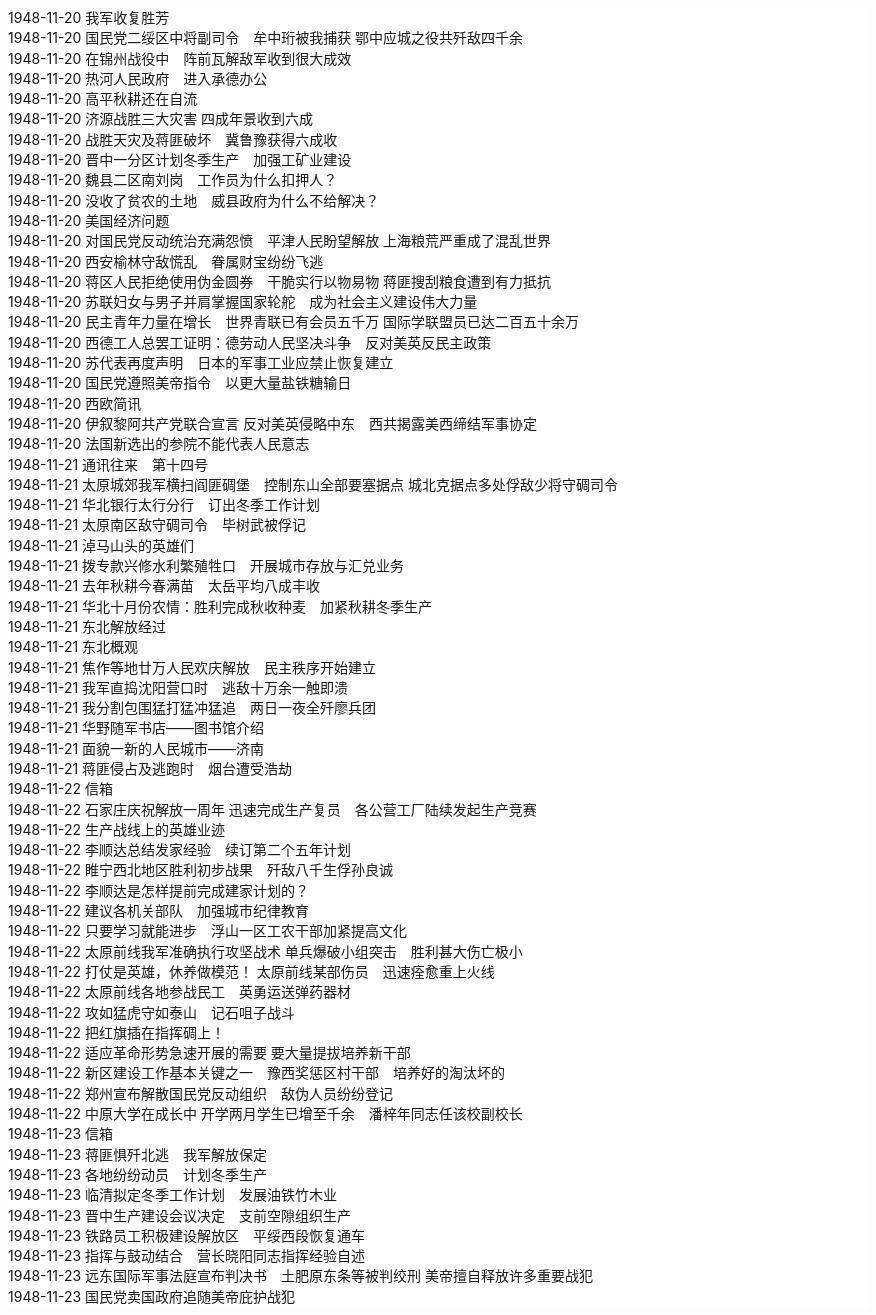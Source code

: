 1948-11-20 我军收复胜芳  
1948-11-20 国民党二绥区中将副司令　牟中珩被我捕获  鄂中应城之役共歼敌四千余  
1948-11-20 在锦州战役中　阵前瓦解敌军收到很大成效  
1948-11-20 热河人民政府　进入承德办公  
1948-11-20 高平秋耕还在自流  
1948-11-20 济源战胜三大灾害  四成年景收到六成  
1948-11-20 战胜天灾及蒋匪破坏　冀鲁豫获得六成收  
1948-11-20 晋中一分区计划冬季生产　加强工矿业建设  
1948-11-20 魏县二区南刘岗　工作员为什么扣押人？  
1948-11-20 没收了贫农的土地　威县政府为什么不给解决？  
1948-11-20 美国经济问题  
1948-11-20 对国民党反动统治充满怨愤　平津人民盼望解放  上海粮荒严重成了混乱世界  
1948-11-20 西安榆林守敌慌乱　眷属财宝纷纷飞逃  
1948-11-20 蒋区人民拒绝使用伪金圆券　干脆实行以物易物  蒋匪搜刮粮食遭到有力抵抗  
1948-11-20 苏联妇女与男子并肩掌握国家轮舵　成为社会主义建设伟大力量  
1948-11-20 民主青年力量在增长　世界青联已有会员五千万  国际学联盟员已达二百五十余万  
1948-11-20 西德工人总罢工证明：德劳动人民坚决斗争　反对美英反民主政策  
1948-11-20 苏代表再度声明　日本的军事工业应禁止恢复建立  
1948-11-20 国民党遵照美帝指令　以更大量盐铁糖输日  
1948-11-20 西欧简讯  
1948-11-20 伊叙黎阿共产党联合宣言  反对美英侵略中东　西共揭露美西缔结军事协定  
1948-11-20 法国新选出的参院不能代表人民意志  
1948-11-21 通讯往来　第十四号  
1948-11-21 太原城郊我军横扫阎匪碉堡　控制东山全部要塞据点  城北克据点多处俘敌少将守碉司令  
1948-11-21 华北银行太行分行　订出冬季工作计划  
1948-11-21 太原南区敌守碉司令　毕树武被俘记  
1948-11-21 淖马山头的英雄们  
1948-11-21 拨专款兴修水利繁殖牲口　开展城市存放与汇兑业务  
1948-11-21 去年秋耕今春满苗　太岳平均八成丰收  
1948-11-21 华北十月份农情：胜利完成秋收种麦　加紧秋耕冬季生产  
1948-11-21 东北解放经过  
1948-11-21 东北概观  
1948-11-21 焦作等地廿万人民欢庆解放　民主秩序开始建立  
1948-11-21 我军直捣沈阳营口时　逃敌十万余一触即溃  
1948-11-21 我分割包围猛打猛冲猛追　两日一夜全歼廖兵团  
1948-11-21 华野随军书店——图书馆介绍  
1948-11-21 面貌一新的人民城市——济南  
1948-11-21 蒋匪侵占及逃跑时　烟台遭受浩劫  
1948-11-22 信箱  
1948-11-22 石家庄庆祝解放一周年  迅速完成生产复员　各公营工厂陆续发起生产竞赛  
1948-11-22 生产战线上的英雄业迹  
1948-11-22 李顺达总结发家经验　续订第二个五年计划  
1948-11-22 睢宁西北地区胜利初步战果　歼敌八千生俘孙良诚  
1948-11-22 李顺达是怎样提前完成建家计划的？  
1948-11-22 建议各机关部队　加强城市纪律教育  
1948-11-22 只要学习就能进步　浮山一区工农干部加紧提高文化  
1948-11-22 太原前线我军准确执行攻坚战术  单兵爆破小组突击　胜利甚大伤亡极小  
1948-11-22 打仗是英雄，休养做模范！  太原前线某部伤员　迅速痊愈重上火线  
1948-11-22 太原前线各地参战民工　英勇运送弹药器材  
1948-11-22 攻如猛虎守如泰山　记石咀子战斗  
1948-11-22 把红旗插在指挥碉上！  
1948-11-22 适应革命形势急速开展的需要  要大量提拔培养新干部  
1948-11-22 新区建设工作基本关键之一　豫西奖惩区村干部　培养好的淘汰坏的  
1948-11-22 郑州宣布解散国民党反动组织　敌伪人员纷纷登记  
1948-11-22 中原大学在成长中  开学两月学生已增至千余　潘梓年同志任该校副校长  
1948-11-23 信箱  
1948-11-23 蒋匪惧歼北逃　我军解放保定  
1948-11-23 各地纷纷动员　计划冬季生产  
1948-11-23 临清拟定冬季工作计划　发展油铁竹木业  
1948-11-23 晋中生产建设会议决定　支前空隙组织生产  
1948-11-23 铁路员工积极建设解放区　平绥西段恢复通车  
1948-11-23 指挥与鼓动结合　营长晓阳同志指挥经验自述  
1948-11-23 远东国际军事法庭宣布判决书　土肥原东条等被判绞刑  美帝擅自释放许多重要战犯  
1948-11-23 国民党卖国政府追随美帝庇护战犯  